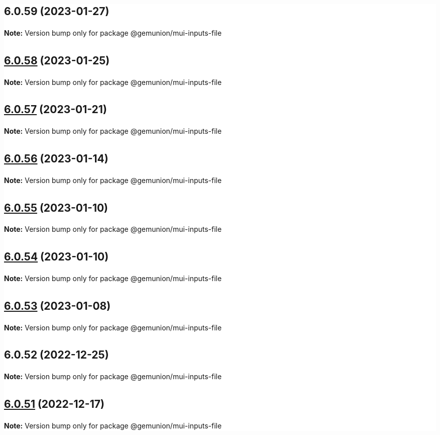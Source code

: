 ## 6.0.59 (2023-01-27)

**Note:** Version bump only for package @gemunion/mui-inputs-file

## [6.0.58](https://github.com/gemunion/mui-packages/compare/@gemunion/mui-inputs-file@6.0.57...@gemunion/mui-inputs-file@6.0.58) (2023-01-25)

**Note:** Version bump only for package @gemunion/mui-inputs-file

## [6.0.57](https://github.com/gemunion/mui-packages/compare/@gemunion/mui-inputs-file@6.0.56...@gemunion/mui-inputs-file@6.0.57) (2023-01-21)

**Note:** Version bump only for package @gemunion/mui-inputs-file

## [6.0.56](https://github.com/gemunion/mui-packages/compare/@gemunion/mui-inputs-file@6.0.55...@gemunion/mui-inputs-file@6.0.56) (2023-01-14)

**Note:** Version bump only for package @gemunion/mui-inputs-file

## [6.0.55](https://github.com/gemunion/mui-packages/compare/@gemunion/mui-inputs-file@6.0.54...@gemunion/mui-inputs-file@6.0.55) (2023-01-10)

**Note:** Version bump only for package @gemunion/mui-inputs-file

## [6.0.54](https://github.com/gemunion/mui-packages/compare/@gemunion/mui-inputs-file@6.0.53...@gemunion/mui-inputs-file@6.0.54) (2023-01-10)

**Note:** Version bump only for package @gemunion/mui-inputs-file

## [6.0.53](https://github.com/gemunion/mui-packages/compare/@gemunion/mui-inputs-file@6.0.52...@gemunion/mui-inputs-file@6.0.53) (2023-01-08)

**Note:** Version bump only for package @gemunion/mui-inputs-file

## 6.0.52 (2022-12-25)

**Note:** Version bump only for package @gemunion/mui-inputs-file

## [6.0.51](https://github.com/gemunion/mui-packages/compare/@gemunion/mui-inputs-file@6.0.50...@gemunion/mui-inputs-file@6.0.51) (2022-12-17)

**Note:** Version bump only for package @gemunion/mui-inputs-file
